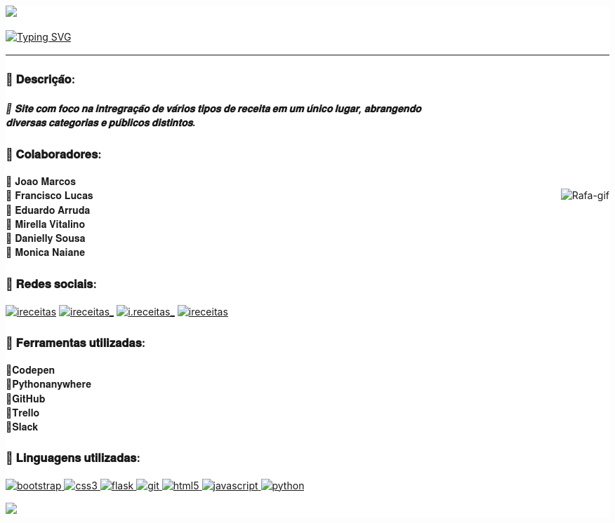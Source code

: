 <img width=100% src="https://capsule-render.vercel.app/api?type=waving&color=ffa500&section=header&text=&fontSize=30&fontColor=fff&animation=twinkling&fontAlignY=35"/> 

 [![Typing SVG](https://readme-typing-svg.herokuapp.com/?color=FFFFFF&size=35&center=true&Center=true&&width=1000&lines=+𝐖𝐞𝐥𝐜𝐨𝐦𝐞+𝐢𝐑𝐞𝐜𝐞𝐢𝐭𝐚𝐬+🧡;+𝐄𝐧𝐜𝐨𝐧𝐭𝐫𝐞+𝐬𝐮𝐚+𝐫𝐞𝐜𝐞𝐢𝐭𝐚+𝐚𝐪𝐮𝐢+✨)](https://git.io/typing-svg) 
 
<hr size="10">

### 📌 𝐃𝐞𝐬𝐜𝐫𝐢𝐜̧𝐚̃𝐨:
<h5>📢 𝐒𝐢𝐭𝐞 𝐜𝐨𝐦 𝐟𝐨𝐜𝐨 𝐧𝐚 𝐢𝐧𝐭𝐫𝐞𝐠𝐫𝐚𝐜̧𝐚̃𝐨 𝐝𝐞 𝐯𝐚́𝐫𝐢𝐨𝐬 𝐭𝐢𝐩𝐨𝐬 𝐝𝐞 𝐫𝐞𝐜𝐞𝐢𝐭𝐚 𝐞𝐦 𝐮𝐦 𝐮́𝐧𝐢𝐜𝐨 𝐥𝐮𝐠𝐚𝐫, 𝐚𝐛𝐫𝐚𝐧𝐠𝐞𝐧𝐝𝐨 <br>𝐝𝐢𝐯𝐞𝐫𝐬𝐚𝐬 𝐜𝐚𝐭𝐞𝐠𝐨𝐫𝐢𝐚𝐬 𝐞 𝐩𝐮́𝐛𝐥𝐢𝐜𝐨𝐬 𝐝𝐢𝐬𝐭𝐢𝐧𝐭𝐨𝐬.<h5>

### 📌 𝐂𝐨𝐥𝐚𝐛𝐨𝐫𝐚𝐝𝐨𝐫𝐞𝐬:
🔸 𝐉𝐨𝐚𝐨 𝐌𝐚𝐫𝐜𝐨𝐬<br><img align="right" height=150px alt="Rafa-gif" src="https://media.discordapp.net/attachments/1012471409844428842/1015416220310323330/chef-cooking.gif?width=431&height=467"> 
🔸 𝐅𝐫𝐚𝐧𝐜𝐢𝐬𝐜𝐨 𝐋𝐮𝐜𝐚𝐬<br>
🔸 𝐄𝐝𝐮𝐚𝐫𝐝𝐨 𝐀𝐫𝐫𝐮𝐝𝐚<br>
🔸 𝐌𝐢𝐫𝐞𝐥𝐥𝐚 𝐕𝐢𝐭𝐚𝐥𝐢𝐧𝐨<br>
🔸 𝐃𝐚𝐧𝐢𝐞𝐥𝐥𝐲 𝐒𝐨𝐮𝐬𝐚<br>
🔸 𝐌𝐨𝐧𝐢𝐜𝐚 𝐍𝐚𝐢𝐚𝐧𝐞
### 📌 𝐑𝐞𝐝𝐞𝐬 𝐬𝐨𝐜𝐢𝐚𝐢𝐬: 
<p align="left">
<a href="https://codepen.io/ireceitas" target="blank"><img align="center" src="https://raw.githubusercontent.com/rahuldkjain/github-profile-readme-generator/master/src/images/icons/Social/codepen.svg" alt="ireceitas" height="30" width="40" /></a>
<a href="https://twitter.com/ireceitas_" target="blank"><img align="center" src="https://raw.githubusercontent.com/rahuldkjain/github-profile-readme-generator/master/src/images/icons/Social/twitter.svg" alt="ireceitas_" height="30" width="40" /></a>
<a href="https://instagram.com/i.receitas_" target="blank"><img align="center" src="https://raw.githubusercontent.com/rahuldkjain/github-profile-readme-generator/master/src/images/icons/Social/instagram.svg" alt="i.receitas_" height="30" width="40" /></a>
<a href="https://www.codechef.com/users/ireceitas" target="blank"><img align="center" src="https://cdn.jsdelivr.net/npm/simple-icons@3.1.0/icons/codechef.svg" alt="ireceitas" height="30" width="40" /></a>
</p>

### 📌 𝐅𝐞𝐫𝐫𝐚𝐦𝐞𝐧𝐭𝐚𝐬 𝐮𝐭𝐢𝐥𝐢𝐳𝐚𝐝𝐚𝐬: 
🔹𝐂𝐨𝐝𝐞𝐩𝐞𝐧<br>
🔹𝐏𝐲𝐭𝐡𝐨𝐧𝐚𝐧𝐲𝐰𝐡𝐞𝐫𝐞<br>
🔹𝐆𝐢𝐭𝐇𝐮𝐛<br>
🔹𝐓𝐫𝐞𝐥𝐥𝐨<br>
🔹𝐒𝐥𝐚𝐜𝐤

<h3 align="left">📌 𝐋𝐢𝐧𝐠𝐮𝐚𝐠𝐞𝐧𝐬 𝐮𝐭𝐢𝐥𝐢𝐳𝐚𝐝𝐚𝐬:</h3>
<p align="left"> <a href="https://getbootstrap.com" target="_blank" rel="noreferrer"> <img src="https://raw.githubusercontent.com/devicons/devicon/master/icons/bootstrap/bootstrap-plain-wordmark.svg" alt="bootstrap" width="40" height="40"/> </a> <a href="https://www.w3schools.com/css/" target="_blank" rel="noreferrer"> <img src="https://raw.githubusercontent.com/devicons/devicon/master/icons/css3/css3-original-wordmark.svg" alt="css3" width="40" height="40"/> </a> <a href="https://flask.palletsprojects.com/" target="_blank" rel="noreferrer"> <img src="https://www.vectorlogo.zone/logos/pocoo_flask/pocoo_flask-icon.svg" alt="flask" width="40" height="40"/> </a> <a href="https://git-scm.com/" target="_blank" rel="noreferrer"> <img src="https://www.vectorlogo.zone/logos/git-scm/git-scm-icon.svg" alt="git" width="40" height="40"/> </a> <a href="https://www.w3.org/html/" target="_blank" rel="noreferrer"> <img src="https://raw.githubusercontent.com/devicons/devicon/master/icons/html5/html5-original-wordmark.svg" alt="html5" width="40" height="40"/> </a> <a href="https://developer.mozilla.org/en-US/docs/Web/JavaScript" target="_blank" rel="noreferrer"> <img src="https://raw.githubusercontent.com/devicons/devicon/master/icons/javascript/javascript-original.svg" alt="javascript" width="40" height="40"/> </a> <a href="https://www.python.org" target="_blank" rel="noreferrer"> <img src="https://raw.githubusercontent.com/devicons/devicon/master/icons/python/python-original.svg" alt="python" width="40" height="40"/> </a> </p>

<img width=100% src="https://capsule-render.vercel.app/api?type=waving&color=ffa500&height=120&section=footer"/>

